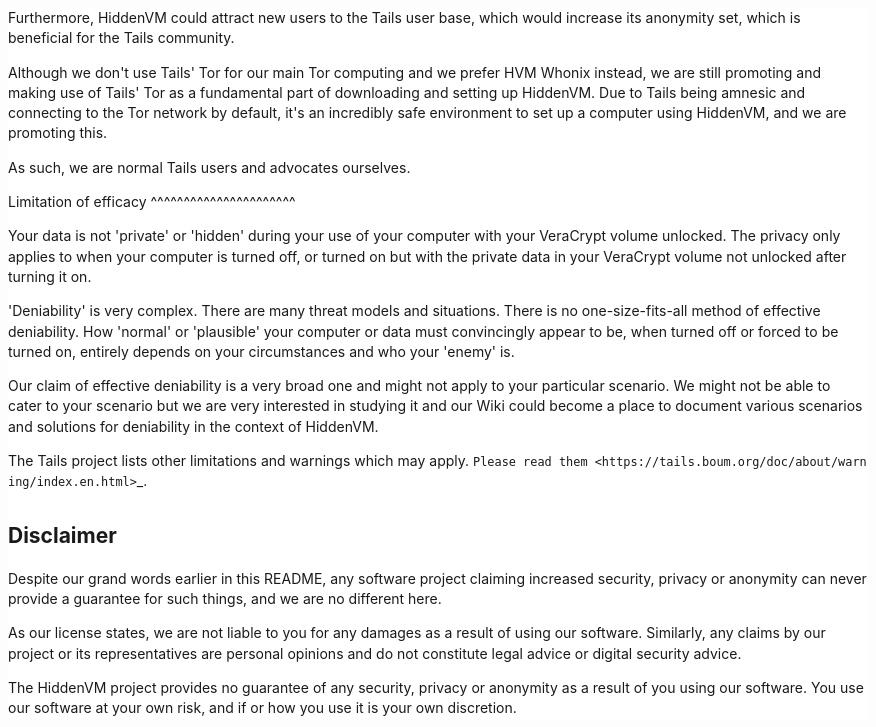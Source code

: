 Furthermore, HiddenVM could attract new users to the Tails user base, which would increase its anonymity set, which is beneficial for the Tails community.

Although we don't use Tails' Tor for our main Tor computing and we prefer HVM Whonix instead, we are still promoting and making use of Tails' Tor as a fundamental part of downloading and setting up HiddenVM. Due to Tails being amnesic and connecting to the Tor network by default, it's an incredibly safe environment to set up a computer using HiddenVM, and we are promoting this. 

As such, we are normal Tails users and advocates ourselves.

Limitation of efficacy
^^^^^^^^^^^^^^^^^^^^^^

Your data is not 'private' or 'hidden' during your use of your computer with your VeraCrypt volume unlocked. The privacy only applies to when your computer is turned off, or turned on but with the private data in your VeraCrypt volume not unlocked after turning it on.

'Deniability' is very complex. There are many threat models and situations. There is no one-size-fits-all method of effective deniability. How 'normal' or 'plausible' your computer or data must convincingly appear to be, when turned off or forced to be turned on, entirely depends on your circumstances and who your 'enemy' is.

Our claim of effective deniability is a very broad one and might not apply to your particular scenario. We might not be able to cater to your scenario but we are very interested in studying it and our Wiki could become a place to document various scenarios and solutions for deniability in the context of HiddenVM.

The Tails project lists other limitations and warnings which may apply. `Please read them <https://tails.boum.org/doc/about/warning/index.en.html>`_.

Disclaimer
----------

Despite our grand words earlier in this README, any software project claiming increased security, privacy or anonymity can never provide a guarantee for such things, and we are no different here.

As our license states, we are not liable to you for any damages as a result of using our software. Similarly, any claims by our project or its representatives are personal opinions and do not constitute legal advice or digital security advice.

The HiddenVM project provides no guarantee of any security, privacy or anonymity as a result of you using our software. You use our software at your own risk, and if or how you use it is your own discretion.
